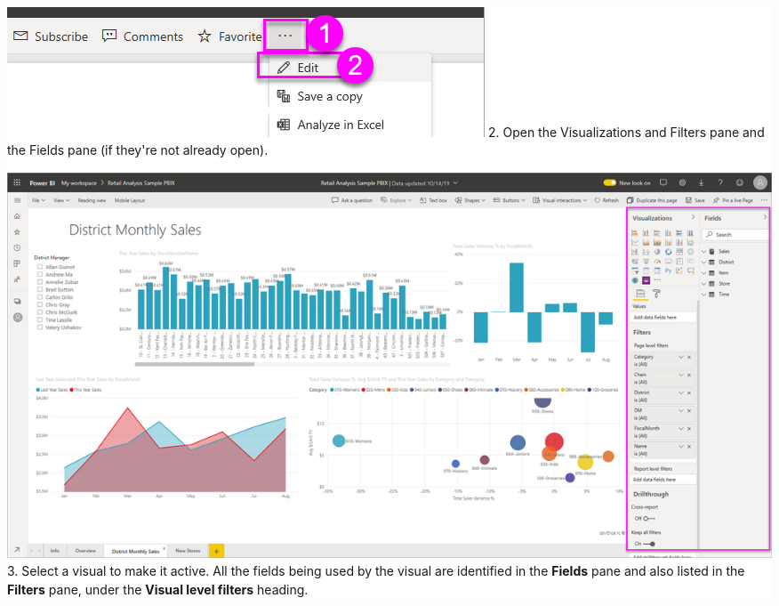    ![](media/power-bi-report-add-filter/power-bi-edit-view.png)
2. Open the Visualizations and Filters pane and the Fields pane (if they're not already open).
   
   ![](media/power-bi-report-add-filter/power-bi-display-panes.png)
3. Select a visual to make it active. All the fields being used by the visual are identified in the **Fields** pane and also listed in the **Filters** pane, under the **Visual level filters** heading.
   